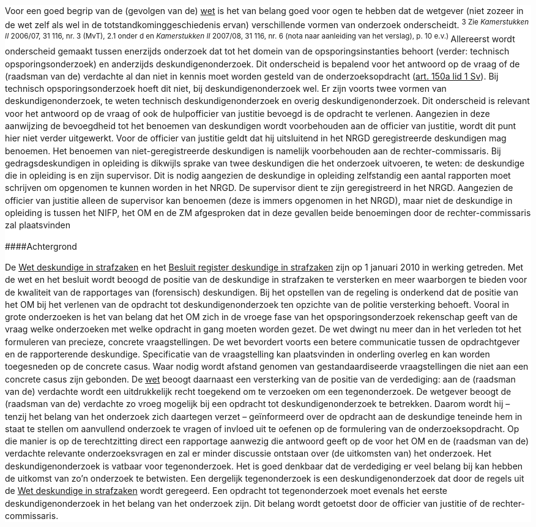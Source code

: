 Voor een goed begrip van de (gevolgen van de) [wet](../../../../../wet/wet/deskundige/in/strafzaken/BWBR0025251/README.md) is het van belang goed voor ogen te hebben dat de wetgever (niet zozeer in de wet zelf als wel in de totstandkominggeschiedenis ervan) verschillende vormen van onderzoek onderscheidt. <sup> 3  Zie *Kamerstukken II* 2006/07, 31 116, nr. 3 (MvT), 2.1 onder d en *Kamerstukken II* 2007/08, 31 116, nr. 6 (nota naar aanleiding van het verslag), p. 10 e.v.)  </sup> Allereerst wordt onderscheid gemaakt tussen enerzijds onderzoek dat tot het domein van de opsporingsinstanties behoort (verder: technisch opsporingsonderzoek) en anderzijds deskundigenonderzoek. Dit onderscheid is bepalend voor het antwoord op de vraag of de (raadsman van de) verdachte al dan niet in kennis moet worden gesteld van de onderzoeksopdracht ([art. 150a lid 1 Sv](../../../../../wet/wet/van/15/januari/1921/BWBR0001903/README.md)). Bij technisch opsporingsonderzoek hoeft dit niet, bij deskundigenonderzoek wel. Er zijn voorts twee vormen van deskundigenonderzoek, te weten technisch deskundigenonderzoek en overig deskundigenonderzoek. Dit onderscheid is relevant voor het antwoord op de vraag of ook de hulpofficier van justitie bevoegd is de opdracht te verlenen. Aangezien in deze aanwijzing de bevoegdheid tot het benoemen van deskundigen wordt voorbehouden aan de officier van justitie, wordt dit punt hier niet verder uitgewerkt. Voor de officier van justitie geldt dat hij uitsluitend in het NRGD geregistreerde deskundigen mag benoemen. Het benoemen van niet-geregistreerde deskundigen is namelijk voorbehouden aan de rechter-commissaris. Bij gedragsdeskundigen in opleiding is dikwijls sprake van twee deskundigen die het onderzoek uitvoeren, te weten: de deskundige die in opleiding is en zijn supervisor. Dit is nodig aangezien de deskundige in opleiding zelfstandig een aantal rapporten moet schrijven om opgenomen te kunnen worden in het NRGD. De supervisor dient te zijn geregistreerd in het NRGD. Aangezien de officier van justitie alleen de supervisor kan benoemen (deze is immers opgenomen in het NRGD), maar niet de deskundige in opleiding is tussen het NIFP, het OM en de ZM afgesproken dat in deze gevallen beide benoemingen door de rechter-commissaris zal plaatsvinden    

####Achtergrond

De [Wet deskundige in strafzaken](../../../../../wet/wet/deskundige/in/strafzaken/BWBR0025251/README.md) en het [Besluit register deskundige in strafzaken](../../../../../AMvB/besluit/register/deskundige/in/strafzaken/BWBR0026190/README.md) zijn op 1 januari 2010 in werking getreden. Met de wet en het besluit wordt beoogd de positie van de deskundige in strafzaken te versterken en meer waarborgen te bieden voor de kwaliteit van de rapportages van (forensisch) deskundigen. Bij het opstellen van de regeling is onderkend dat de positie van het OM bij het verlenen van de opdracht tot deskundigenonderzoek ten opzichte van de politie versterking behoeft. Vooral in grote onderzoeken is het van belang dat het OM zich in de vroege fase van het opsporingsonderzoek rekenschap geeft van de vraag welke onderzoeken met welke opdracht in gang moeten worden gezet. De wet dwingt nu meer dan in het verleden tot het formuleren van precieze, concrete vraagstellingen. De wet bevordert voorts een betere communicatie tussen de opdrachtgever en de rapporterende deskundige. Specificatie van de vraagstelling kan plaatsvinden in onderling overleg en kan worden toegesneden op de concrete casus. Waar nodig wordt afstand genomen van gestandaardiseerde vraagstellingen die niet aan een concrete casus zijn gebonden. De [wet](../../../../../wet/wet/deskundige/in/strafzaken/BWBR0025251/README.md) beoogt daarnaast een versterking van de positie van de verdediging: aan de (raadsman van de) verdachte wordt een uitdrukkelijk recht toegekend om te verzoeken om een tegenonderzoek. De wetgever beoogt de (raadsman van de) verdachte zo vroeg mogelijk bij een opdracht tot deskundigenonderzoek te betrekken. Daarom wordt hij – tenzij het belang van het onderzoek zich daartegen verzet – geïnformeerd over de opdracht aan de deskundige teneinde hem in staat te stellen om aanvullend onderzoek te vragen of invloed uit te oefenen op de formulering van de onderzoeksopdracht. Op die manier is op de terechtzitting direct een rapportage aanwezig die antwoord geeft op de voor het OM en de (raadsman van de) verdachte relevante onderzoeksvragen en zal er minder discussie ontstaan over (de uitkomsten van) het onderzoek. Het deskundigenonderzoek is vatbaar voor tegenonderzoek. Het is goed denkbaar dat de verdediging er veel belang bij kan hebben de uitkomst van zo’n onderzoek te betwisten. Een dergelijk tegenonderzoek is een deskundigenonderzoek dat door de regels uit de [Wet deskundige in strafzaken](../../../../../wet/wet/deskundige/in/strafzaken/BWBR0025251/README.md) wordt geregeerd. Een opdracht tot tegenonderzoek moet evenals het eerste deskundigenonderzoek in het belang van het onderzoek zijn. Dit belang wordt getoetst door de officier van justitie of de rechter-commissaris.    
